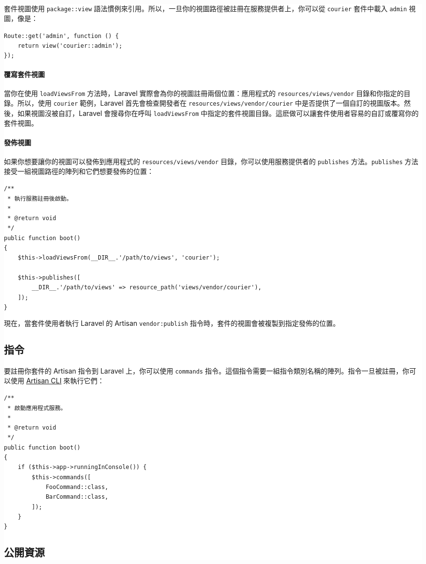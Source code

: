 套件視圖使用 `package::view` 語法慣例來引用。所以，一旦你的視圖路徑被註冊在服務提供者上，你可以從 `courier` 套件中載入 `admin` 視圖，像是：

    Route::get('admin', function () {
        return view('courier::admin');
    });

#### 覆寫套件視圖

當你在使用 `loadViewsFrom` 方法時，Laravel 實際會為你的視圖註冊兩個位置：應用程式的 `resources/views/vendor` 目錄和你指定的目錄。所以，使用 `courier` 範例，Laravel 首先會檢查開發者在 `resources/views/vendor/courier` 中是否提供了一個自訂的視圖版本。然後，如果視圖沒被自訂，Laravel 會搜尋你在呼叫 `loadViewsFrom` 中指定的套件視圖目錄。這麽做可以讓套件使用者容易的自訂或覆寫你的套件視圖。

#### 發佈視圖

如果你想要讓你的視圖可以發佈到應用程式的 `resources/views/vendor` 目錄，你可以使用服務提供者的 `publishes` 方法。`publishes` 方法接受一組視圖路徑的陣列和它們想要發佈的位置：

    /**
     * 執行服務註冊後啟動。
     *
     * @return void
     */
    public function boot()
    {
        $this->loadViewsFrom(__DIR__.'/path/to/views', 'courier');

        $this->publishes([
            __DIR__.'/path/to/views' => resource_path('views/vendor/courier'),
        ]);
    }

現在，當套件使用者執行 Laravel 的 Artisan `vendor:publish` 指令時，套件的視圖會被複製到指定發佈的位置。

<a name="commands"></a>
## 指令

要註冊你套件的 Artisan 指令到 Laravel 上，你可以使用 `commands` 指令。這個指令需要一組指令類別名稱的陣列。指令一旦被註冊，你可以使用 [Artisan CLI](/docs/{{version}}/artisan) 來執行它們：

    /**
     * 啟動應用程式服務。
     *
     * @return void
     */
    public function boot()
    {
        if ($this->app->runningInConsole()) {
            $this->commands([
                FooCommand::class,
                BarCommand::class,
            ]);
        }
    }

<a name="public-assets"></a>
## 公開資源
